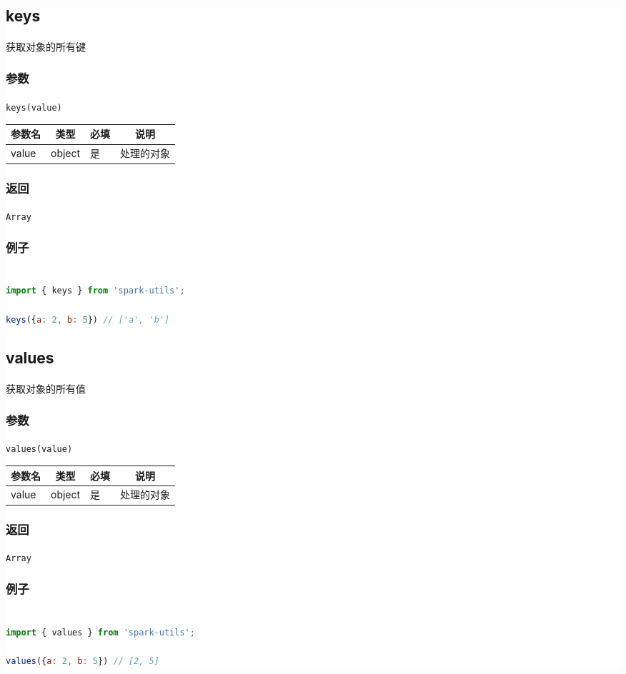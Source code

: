 ## keys

获取对象的所有键

### 参数

`keys(value)`

| 参数名 | 类型 | 必填 | 说明 |
| --- | --- | --- | --- |
| value | object | 是 | 处理的对象 |

### 返回

`Array`

### 例子

```js
    
import { keys } from 'spark-utils';

keys({a: 2, b: 5}) // ['a', 'b']

```

## values

获取对象的所有值

### 参数

`values(value)`

| 参数名 | 类型 | 必填 | 说明 |
| --- | --- | --- | --- |
| value | object | 是 | 处理的对象 |

### 返回

`Array`

### 例子

```js
    
import { values } from 'spark-utils';

values({a: 2, b: 5}) // [2, 5]

```
